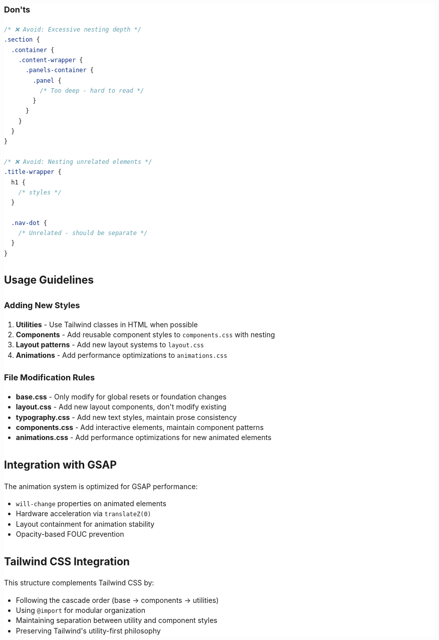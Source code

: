 ### **Don'ts**

```css
/* ❌ Avoid: Excessive nesting depth */
.section {
  .container {
    .content-wrapper {
      .panels-container {
        .panel {
          /* Too deep - hard to read */
        }
      }
    }
  }
}

/* ❌ Avoid: Nesting unrelated elements */
.title-wrapper {
  h1 {
    /* styles */
  }

  .nav-dot {
    /* Unrelated - should be separate */
  }
}
```

## Usage Guidelines

### Adding New Styles

1. **Utilities** - Use Tailwind classes in HTML when possible
2. **Components** - Add reusable component styles to `components.css` with nesting
3. **Layout patterns** - Add new layout systems to `layout.css`
4. **Animations** - Add performance optimizations to `animations.css`

### File Modification Rules

- **base.css** - Only modify for global resets or foundation changes
- **layout.css** - Add new layout components, don't modify existing
- **typography.css** - Add new text styles, maintain prose consistency
- **components.css** - Add interactive elements, maintain component patterns
- **animations.css** - Add performance optimizations for new animated elements

## Integration with GSAP

The animation system is optimized for GSAP performance:

- `will-change` properties on animated elements
- Hardware acceleration via `translateZ(0)`
- Layout containment for animation stability
- Opacity-based FOUC prevention

## Tailwind CSS Integration

This structure complements Tailwind CSS by:

- Following the cascade order (base → components → utilities)
- Using `@import` for modular organization
- Maintaining separation between utility and component styles
- Preserving Tailwind's utility-first philosophy
